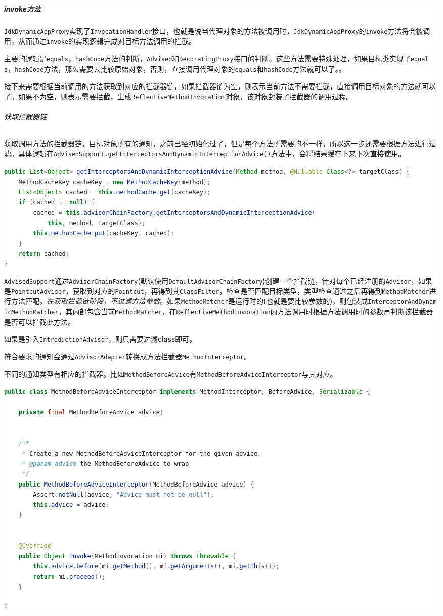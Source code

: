 ##### invoke方法

`JdkDynamicAopProxy`实现了`InvocationHandler`接口，也就是说当代理对象的方法被调用时，`JdkDynamicAopProxy`的`invoke`方法将会被调用，从而通过`invoke`的实现逻辑完成对目标方法调用的拦截。

主要的逻辑是`equals`，`hashCode`方法的判断，`Advised`和`DecoratingProxy`接口的判断。这些方法需要特殊处理，如果目标类实现了`equals`，`hashCode`方法，那么需要去比较原始对象，否则，直接调用代理对象的`equals`和`hashCode`方法就可以了。。

接下来需要根据当前调用的方法获取到对应的拦截器链，如果拦截器链为空，则表示当前方法不需要拦截，直接调用目标对象的方法就可以了。如果不为空，则表示需要拦截，生成`ReflectiveMethodInvocation`对象，该对象封装了拦截器的调用过程。

###### 获取拦截器链

获取调用方法的拦截器链，目标对象所有的通知，之前已经初始化过了，但是每个方法所需要的不一样，所以这一步还需要根据方法进行过滤。具体逻辑在`AdvisedSupport.getInterceptorsAndDynamicInterceptionAdvice()`方法中，会将结果缓存下来下次直接使用。

```java
public List<Object> getInterceptorsAndDynamicInterceptionAdvice(Method method, @Nullable Class<?> targetClass) {
    MethodCacheKey cacheKey = new MethodCacheKey(method);
    List<Object> cached = this.methodCache.get(cacheKey);
    if (cached == null) {
        cached = this.advisorChainFactory.getInterceptorsAndDynamicInterceptionAdvice(
            this, method, targetClass);
        this.methodCache.put(cacheKey, cached);
    }
    return cached;
}
```

`AdvisedSupport`通过`AdvisorChainFactory`(默认使用`DefaultAdvisorChainFactory`)创建一个拦截链，针对每个已经注册的`Advisor`，如果是`PointcutAdvisor`，获取到对应的`Pointcut`，再得到其`ClassFilter`，检查是否匹配目标类型，类型检查通过之后再得到`MethodMatcher`进行方法匹配。*在获取拦截链阶段，不过滤方法参数*。如果`MethodMatcher`是运行时的(也就是要比较参数的)，则包装成`InterceptorAndDynamicMethodMatcher`，其内部包含当前`MethodMatcher`，在`ReflectiveMethodInvocation`内方法调用时根据方法调用时的参数再判断该拦截器是否可以拦截此方法。

如果是引入`IntroductionAdvisor`，则只需要过滤class即可。

符合要求的通知会通过`AdvisorAdapter`转换成方法拦截器`MethodInterceptor`。

不同的通知类型有相应的拦截器。比如`MethodBeforeAdvice`有`MethodBeforeAdviceInterceptor`与其对应。

```java
public class MethodBeforeAdviceInterceptor implements MethodInterceptor, BeforeAdvice, Serializable {

	private final MethodBeforeAdvice advice;


	/**
	 * Create a new MethodBeforeAdviceInterceptor for the given advice.
	 * @param advice the MethodBeforeAdvice to wrap
	 */
	public MethodBeforeAdviceInterceptor(MethodBeforeAdvice advice) {
		Assert.notNull(advice, "Advice must not be null");
		this.advice = advice;
	}


	@Override
	public Object invoke(MethodInvocation mi) throws Throwable {
		this.advice.before(mi.getMethod(), mi.getArguments(), mi.getThis());
		return mi.proceed();
	}

}
```
